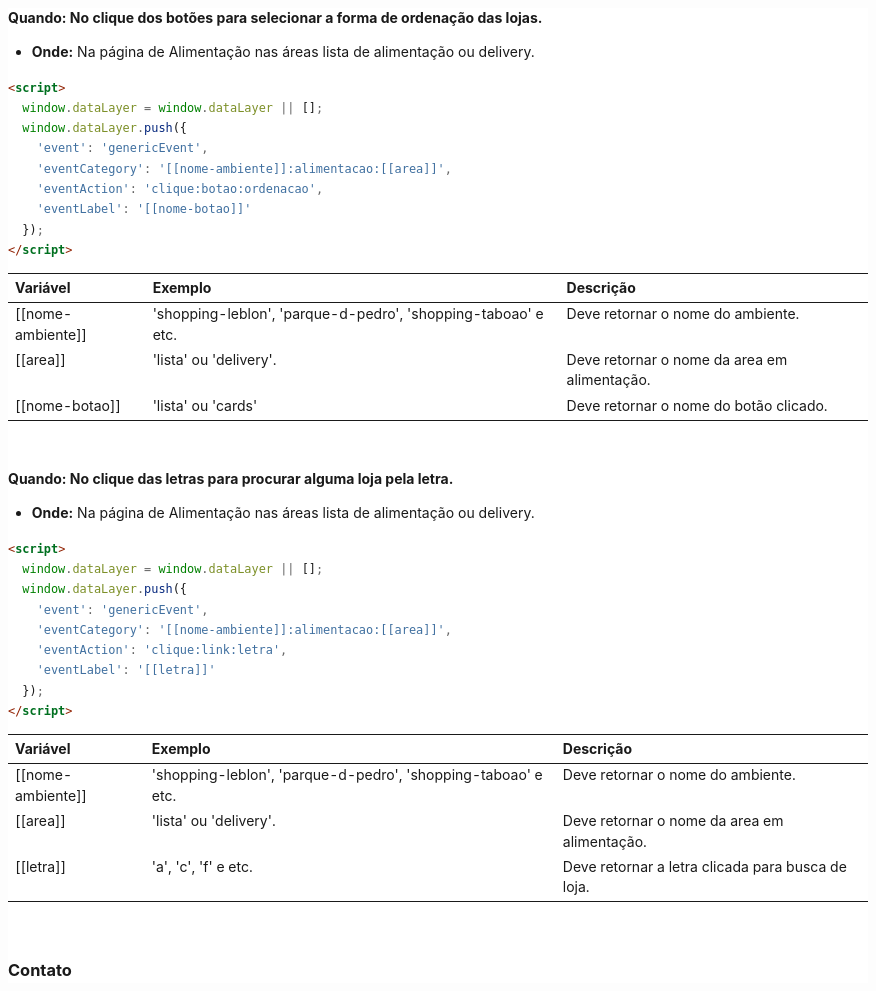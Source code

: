 **Quando: No clique dos botões para selecionar a forma de ordenação das lojas.**<br />

- **Onde:** Na página de Alimentação nas áreas lista de alimentação ou delivery.

    
```html
<script>
  window.dataLayer = window.dataLayer || [];
  window.dataLayer.push({
    'event': 'genericEvent',
    'eventCategory': '[[nome-ambiente]]:alimentacao:[[area]]',
    'eventAction': 'clique:botao:ordenacao',
    'eventLabel': '[[nome-botao]]'
  });
</script>
```

| Variável        | Exemplo                               | Descrição                         |
| :-------------- | :------------------------------------ | :-------------------------------- |
| [[nome-ambiente]] | 'shopping-leblon', 'parque-d-pedro', 'shopping-taboao' e etc. | Deve retornar o nome do ambiente. |
| [[area]] | 'lista' ou 'delivery'. | Deve retornar o nome da area em alimentação.   |
| [[nome-botao]] | 'lista' ou 'cards' | Deve retornar o nome do botão clicado. |

<br />


**Quando: No clique das letras para procurar alguma loja pela letra.**<br />

- **Onde:** Na página de Alimentação nas áreas lista de alimentação ou delivery.

    
```html
<script>
  window.dataLayer = window.dataLayer || [];
  window.dataLayer.push({
    'event': 'genericEvent',
    'eventCategory': '[[nome-ambiente]]:alimentacao:[[area]]',
    'eventAction': 'clique:link:letra',
    'eventLabel': '[[letra]]'
  });
</script>
```

| Variável        | Exemplo                               | Descrição                         |
| :-------------- | :------------------------------------ | :-------------------------------- |
| [[nome-ambiente]] | 'shopping-leblon', 'parque-d-pedro', 'shopping-taboao' e etc. | Deve retornar o nome do ambiente. |
| [[area]] | 'lista' ou 'delivery'. | Deve retornar o nome da area em alimentação.   |
| [[letra]] | 'a', 'c', 'f' e etc. | Deve retornar a letra clicada para busca de loja. |

<br />


### Contato
